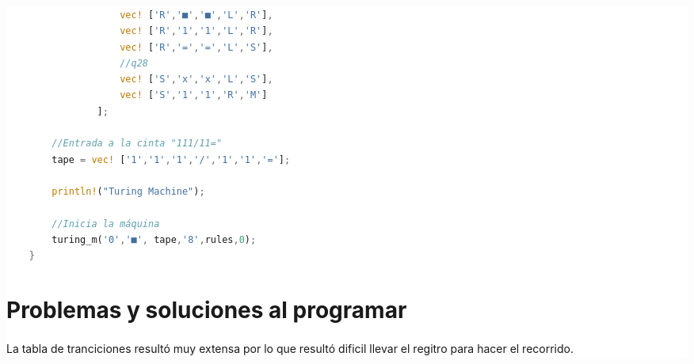 ```Rust
                    vec! ['R','■','■','L','R'],
                    vec! ['R','1','1','L','R'],
                    vec! ['R','=','=','L','S'],
                    //q28
                    vec! ['S','x','x','L','S'],
                    vec! ['S','1','1','R','M']
                ];

        //Entrada a la cinta "111/11="
        tape = vec! ['1','1','1','/','1','1','='];

        println!("Turing Machine");

        //Inicia la máquina
        turing_m('0','■', tape,'8',rules,0);
    }


```


# Problemas y soluciones al programar 

La tabla de tranciciones resultó muy extensa por lo que resultó dificil llevar el regitro para hacer el recorrido.
